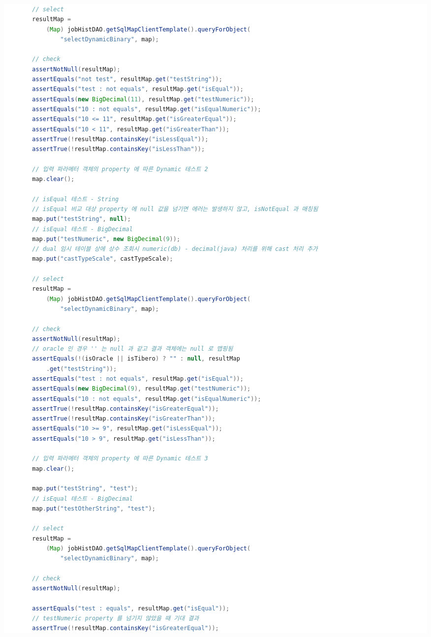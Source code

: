 ```java
        // select
        resultMap =
            (Map) jobHistDAO.getSqlMapClientTemplate().queryForObject(
                "selectDynamicBinary", map);
 
        // check
        assertNotNull(resultMap);
        assertEquals("not test", resultMap.get("testString"));
        assertEquals("test : not equals", resultMap.get("isEqual"));
        assertEquals(new BigDecimal(11), resultMap.get("testNumeric"));
        assertEquals("10 : not equals", resultMap.get("isEqualNumeric"));
        assertEquals("10 <= 11", resultMap.get("isGreaterEqual"));
        assertEquals("10 < 11", resultMap.get("isGreaterThan"));
        assertTrue(!resultMap.containsKey("isLessEqual"));
        assertTrue(!resultMap.containsKey("isLessThan"));
 
        // 입력 파라메터 객체의 property 에 따른 Dynamic 테스트 2
        map.clear();
 
        // isEqual 테스트 - String
        // isEqual 비교 대상 property 에 null 값을 넘기면 에러는 발생하지 않고, isNotEqual 과 매칭됨
        map.put("testString", null);
        // isEqual 테스트 - BigDecimal
        map.put("testNumeric", new BigDecimal(9));
        // dual 임시 테이블 상에 상수 조회시 numeric(db) - decimal(java) 처리를 위해 cast 처리 추가
        map.put("castTypeScale", castTypeScale);
 
        // select
        resultMap =
            (Map) jobHistDAO.getSqlMapClientTemplate().queryForObject(
                "selectDynamicBinary", map);
 
        // check
        assertNotNull(resultMap);
        // oracle 인 경우 '' 는 null 과 같고 결과 객체에는 null 로 맵핑됨
        assertEquals(!(isOracle || isTibero) ? "" : null, resultMap
            .get("testString"));
        assertEquals("test : not equals", resultMap.get("isEqual"));
        assertEquals(new BigDecimal(9), resultMap.get("testNumeric"));
        assertEquals("10 : not equals", resultMap.get("isEqualNumeric"));
        assertTrue(!resultMap.containsKey("isGreaterEqual"));
        assertTrue(!resultMap.containsKey("isGreaterThan"));
        assertEquals("10 >= 9", resultMap.get("isLessEqual"));
        assertEquals("10 > 9", resultMap.get("isLessThan"));
 
        // 입력 파라메터 객체의 property 에 따른 Dynamic 테스트 3
        map.clear();
 
        map.put("testString", "test");
        // isEqual 테스트 - BigDecimal
        map.put("testOtherString", "test");
 
        // select
        resultMap =
            (Map) jobHistDAO.getSqlMapClientTemplate().queryForObject(
                "selectDynamicBinary", map);
 
        // check
        assertNotNull(resultMap);
 
        assertEquals("test : equals", resultMap.get("isEqual"));
        // testNumeric property 를 넘기지 않았을 때 기대 결과
        assertTrue(!resultMap.containsKey("isGreaterEqual"));
```